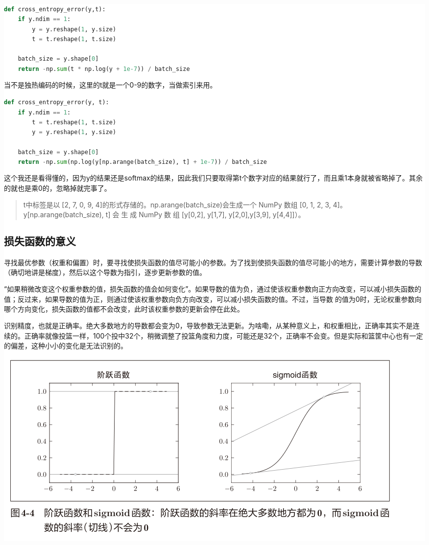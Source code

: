 ```python
def cross_entropy_error(y,t):
    if y.ndim == 1:
        y = y.reshape(1, y.size)
        t = t.reshape(1, t.size)
    
    batch_size = y.shape[0]
    return -np.sum(t * np.log(y + 1e-7)) / batch_size
```

当不是独热编码的时候，这里的t就是一个0-9的数字，当做索引来用。

```python
def cross_entropy_error(y, t):
	if y.ndim == 1:
		t = t.reshape(1, t.size)
		y = y.reshape(1, y.size)
	
	batch_size = y.shape[0]
	return -np.sum(np.log(y[np.arange(batch_size), t] + 1e-7)) / batch_size
```

这个我还是看得懂的，因为y的结果还是softmax的结果，因此我们只要取得第t个数字对应的结果就行了，而且乘1本身就被省略掉了。其余的就也是乘0的，忽略掉就完事了。

> t中标签是以 [2, 7, 0, 9, 4]的形式存储的。np.arange(batch_size)会生成一个 NumPy 数组 [0, 1, 2, 3, 4]。y[np.arange(batch_size), t] 会 生 成 NumPy 数 组 [y[0,2], y[1,7], y[2,0],y[3,9], y[4,4]]）。

## 损失函数的意义

寻找最优参数（权重和偏置）时，要寻找使损失函数的值尽可能小的参数。为了找到使损失函数的值尽可能小的地方，需要计算参数的导数（确切地讲是梯度），然后以这个导数为指引，逐步更新参数的值。

“如果稍微改变这个权重参数的值，损失函数的值会如何变化”。如果导数的值为负，通过使该权重参数向正方向改变，可以减小损失函数的值；反过来，如果导数的值为正，则通过使该权重参数向负方向改变，可以减小损失函数的值。不过，当导数
的值为0时，无论权重参数向哪个方向变化，损失函数的值都不会改变，此时该权重参数的更新会停在此处。

识别精度，也就是正确率。绝大多数地方的导数都会变为0，导致参数无法更新。为啥嘞，从某种意义上，和权重相比，正确率其实不是连续的。正确率就像投篮一样，100个投中32个，稍微调整了投篮角度和力度，可能还是32个，正确率不会变。但是实际和篮筐中心也有一定的偏差，这种小小的变化是无法识别的。

![image-20250810203843536](./04_神经网络的学习.assets/image-20250810203843536.png)
